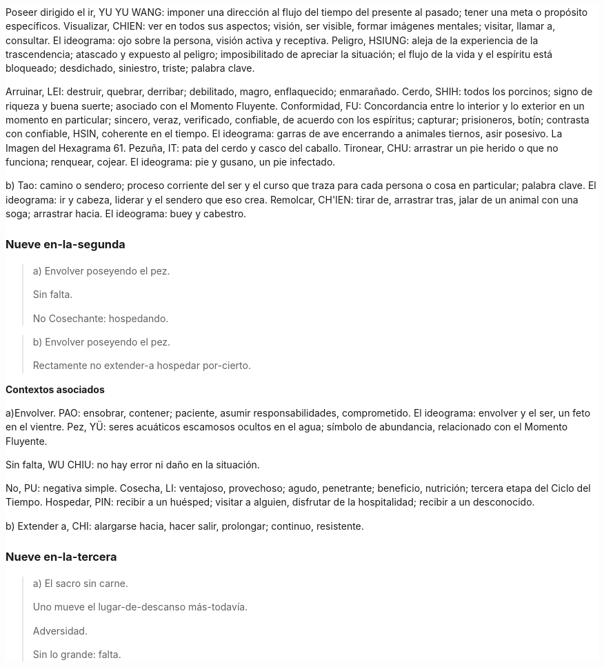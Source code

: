 Poseer dirigido el ir, YU YU WANG: imponer una dirección al flujo del
tiempo del presente al pasado; tener una meta o propósito específicos.
Visualizar, CHIEN: ver en todos sus aspectos; visión, ser visible, formar
imágenes mentales; visitar, llamar a, consultar. El ideograma: ojo sobre la
persona, visión activa y receptiva. Peligro, HSIUNG: aleja de la experiencia
de la trascendencia; atascado y expuesto al peligro; imposibilitado de apreciar
la situación; el flujo de la vida y el espíritu está bloqueado; desdichado, siniestro,
triste; palabra clave.

Arruinar, LEI: destruir, quebrar, derribar; debilitado, magro, enflaquecido;
enmarañado. Cerdo, SHIH: todos los porcinos; signo de riqueza y buena suerte;
asociado con el Momento Fluyente. Conformidad, FU: Concordancia entre lo
interior y lo exterior en un momento en particular; sincero, veraz, verificado,
confiable, de acuerdo con los espíritus; capturar; prisioneros, botín; contrasta con
confiable, HSIN, coherente en el tiempo. El ideograma: garras de ave encerrando
a animales tiernos, asir posesivo. La Imagen del Hexagrama 61. Pezuña, IT: pata
del cerdo y casco del caballo. Tironear, CHU: arrastrar un pie herido o que no
funciona; renquear, cojear. El ideograma: pie y gusano, un pie infectado.

b) Tao: camino o sendero; proceso corriente del ser y el curso que traza para
cada persona o cosa en particular; palabra clave. El ideograma: ir y cabeza,
liderar y el sendero que eso crea. Remolcar, CH'IEN: tirar de, arrastrar tras,
jalar de un animal con una soga; arrastrar hacia. El ideograma: buey y cabestro.

### Nueve en-la-segunda

> a) Envolver poseyendo el pez.
> 
> Sin falta.
> 
> No Cosechante: hospedando.

> b) Envolver poseyendo el pez.
> 
> Rectamente no extender-a hospedar por-cierto.

**Contextos asociados**

a)Envolver. PAO: ensobrar, contener; paciente, asumir
responsabilidades, comprometido. El ideograma: envolver y el ser, un feto en
el vientre. Pez, YÜ: seres acuáticos escamosos ocultos en el agua; símbolo de
abundancia, relacionado con el Momento Fluyente.

Sin falta, WU CHIU: no hay error ni daño en la situación.

No, PU: negativa simple. Cosecha, LI: ventajoso, provechoso; agudo,
penetrante; beneficio, nutrición; tercera etapa del Ciclo del Tiempo. Hospedar,
PIN: recibir a un huésped; visitar a alguien, disfrutar de la hospitalidad; recibir
a un desconocido.

b) Extender a, CHI: alargarse hacia, hacer salir, prolongar; continuo, resistente.

### Nueve en-la-tercera

> a) El sacro sin carne.
> 
> Uno mueve el lugar-de-descanso más-todavía.
> 
> Adversidad.
> 
> Sin lo grande: falta.
